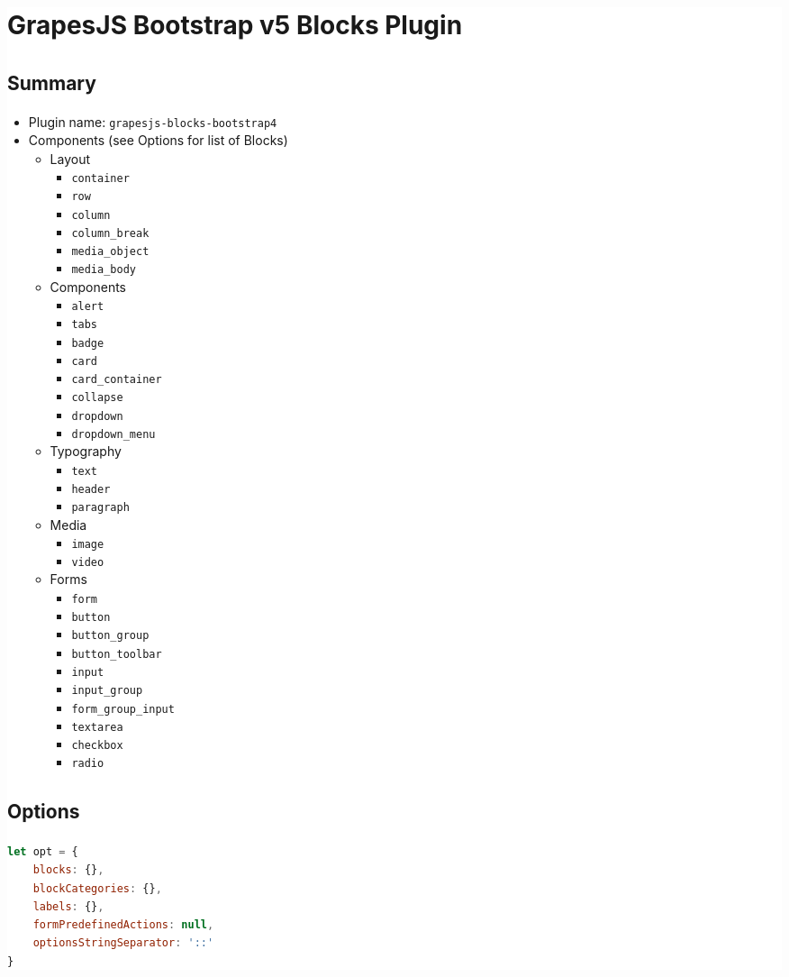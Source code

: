 # GrapesJS Bootstrap v5 Blocks Plugin

## Summary

* Plugin name: `grapesjs-blocks-bootstrap4`
* Components (see Options for list of Blocks)
    * Layout
        * `container`
        * `row`
        * `column`
        * `column_break`
        * `media_object`
        * `media_body`
    * Components
        * `alert`
        * `tabs`
        * `badge`
        * `card`
        * `card_container`
        * `collapse`
        * `dropdown`
        * `dropdown_menu`
    * Typography
        * `text`
        * `header`
        * `paragraph`
    * Media
        * `image`
        * `video`
    * Forms
        * `form`
        * `button`
        * `button_group`
        * `button_toolbar`
        * `input`
        * `input_group`
        * `form_group_input`
        * `textarea`
        * `checkbox`
        * `radio`

## Options

```js
let opt = {
    blocks: {},
    blockCategories: {},
    labels: {},
    formPredefinedActions: null,
    optionsStringSeparator: '::'
}
```
